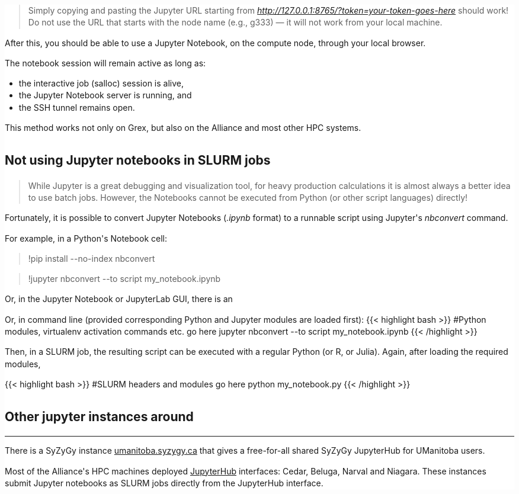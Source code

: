 > Simply copying and pasting the Jupyter URL starting from _http://127.0.0.1:8765/?token=your-token-goes-here_ should work! Do not use the URL that starts with the node name (e.g., g333) — it will not work from your local machine.

After this, you should be able to use a Jupyter Notebook, on the compute node, through your local browser. 

The notebook session will remain active as long as:
 * the interactive job (salloc) session is alive,
 * the Jupyter Notebook server is running, and
 * the SSH tunnel remains open.

This method works not only on Grex, but also on the Alliance and most other HPC systems.


## Not using Jupyter notebooks in SLURM jobs

> While Jupyter is a great debugging and visualization tool, for heavy production calculations it is almost always a better idea to use batch jobs. However, the Notebooks cannot be executed from Python (or other script languages) directly!

Fortunately, it is possible to convert Jupyter Notebooks (_.ipynb_ format) to a runnable script using Jupyter's _nbconvert_ command. 

For example, in a Python's Notebook cell:

>!pip install --no-index nbconvert

>!jupyter nbconvert --to script my_notebook.ipynb

Or, in the Jupyter Notebook or JupyterLab GUI, there is an

Or, in command line (provided corresponding Python and Jupyter modules are loaded first):
{{< highlight bash >}}
#Python modules, virtualenv activation commands etc. go here
jupyter nbconvert --to script my_notebook.ipynb
{{< /highlight >}}

Then, in a SLURM job, the resulting script can be executed with a regular Python (or R, or Julia). Again, after loading the required modules,

{{< highlight bash >}}
#SLURM headers and modules go here
python  my_notebook.py
{{< /highlight >}}


## Other jupyter instances around
---

There is a SyZyGy instance [umanitoba.syzygy.ca](https://umanitoba.syzygy.ca) that gives a free-for-all shared SyZyGy JupyterHub for UManitoba users.

Most of the Alliance's  HPC machines deployed [JupyterHub](https://docs.alliancecan.ca/wiki/JupyterHub/en) interfaces: Cedar, Beluga, Narval and Niagara.
These instances submit Jupyter notebooks as SLURM jobs directly from the JupyterHub interface. 




